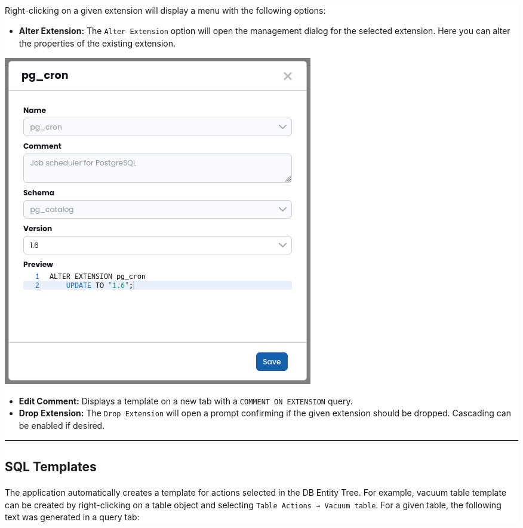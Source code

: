 Right-clicking on a given extension will display a menu with the following options:

- **Alter Extension:** The `Alter Extension` option will open the management dialog for the selected extension. Here you can alter the properties of the existing extension.

![Alter Extension menu](./images/alter_extension.png)

- **Edit Comment:** Displays a template on a new tab with a `COMMENT ON EXTENSION` query.
- **Drop Extension:** The `Drop Extension` will open a prompt confirming if the given extension should be dropped. Cascading can be enabled if desired.


---

## SQL Templates

The application automatically creates a template for actions selected in the DB Entity Tree.
For example, vacuum table template can be created by right-clicking on a table object and selecting `Table Actions → Vacuum table`. For a given table, the following text was generated in a query tab:
